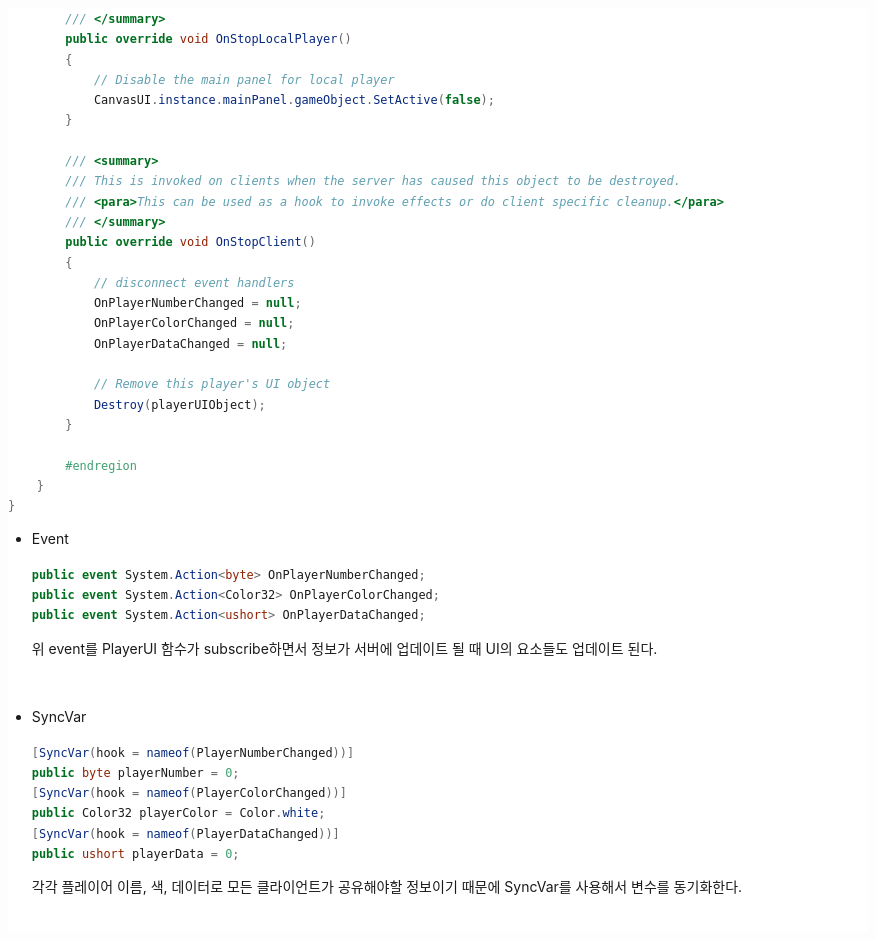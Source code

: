 ```cs
        /// </summary>
        public override void OnStopLocalPlayer()
        {
            // Disable the main panel for local player
            CanvasUI.instance.mainPanel.gameObject.SetActive(false);
        }

        /// <summary>
        /// This is invoked on clients when the server has caused this object to be destroyed.
        /// <para>This can be used as a hook to invoke effects or do client specific cleanup.</para>
        /// </summary>
        public override void OnStopClient()
        {
            // disconnect event handlers
            OnPlayerNumberChanged = null;
            OnPlayerColorChanged = null;
            OnPlayerDataChanged = null;

            // Remove this player's UI object
            Destroy(playerUIObject);
        }

        #endregion
    }
}
```

*   Event

    ```cs
    public event System.Action<byte> OnPlayerNumberChanged;
    public event System.Action<Color32> OnPlayerColorChanged;
    public event System.Action<ushort> OnPlayerDataChanged;
    ```

    위 event를 PlayerUI 함수가 subscribe하면서 정보가 서버에 업데이트 될 때 UI의 요소들도 업데이트 된다.


    <br>
    
* SyncVar

    ```cs
    [SyncVar(hook = nameof(PlayerNumberChanged))]
    public byte playerNumber = 0;
    [SyncVar(hook = nameof(PlayerColorChanged))]
    public Color32 playerColor = Color.white;
    [SyncVar(hook = nameof(PlayerDataChanged))]
    public ushort playerData = 0;
    ```

    각각 플레이어 이름, 색, 데이터로 모든 클라이언트가 공유해야할 정보이기 때문에 SyncVar를 사용해서 변수를 동기화한다.
    
    <br>
